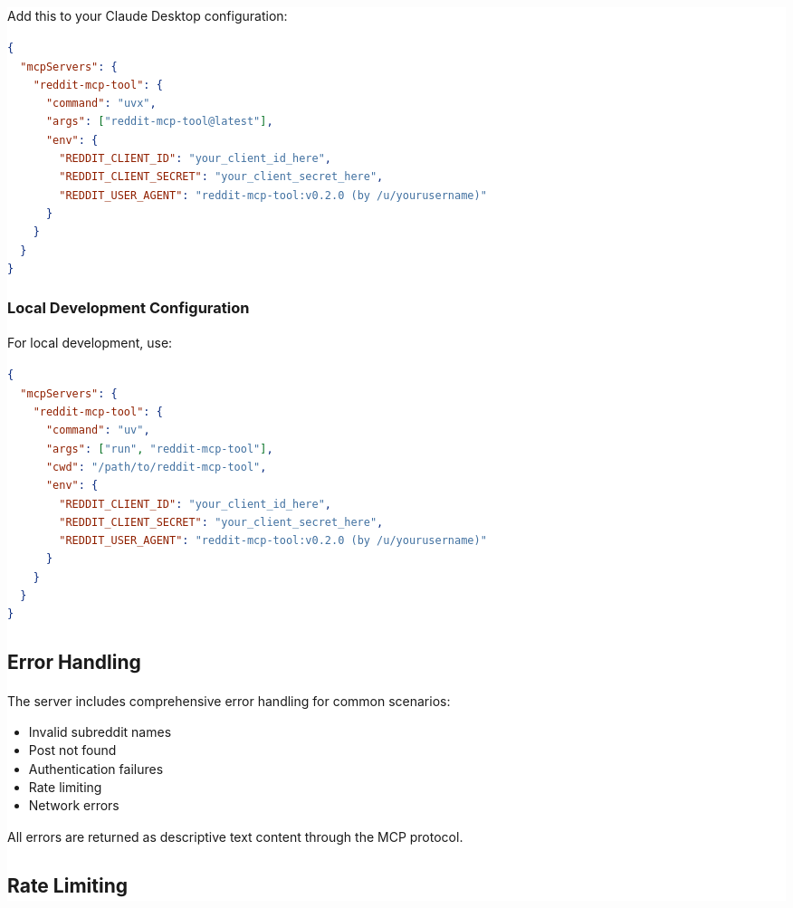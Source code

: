Add this to your Claude Desktop configuration:

```json
{
  "mcpServers": {
    "reddit-mcp-tool": {
      "command": "uvx",
      "args": ["reddit-mcp-tool@latest"],
      "env": {
        "REDDIT_CLIENT_ID": "your_client_id_here",
        "REDDIT_CLIENT_SECRET": "your_client_secret_here",
        "REDDIT_USER_AGENT": "reddit-mcp-tool:v0.2.0 (by /u/yourusername)"
      }
    }
  }
}
```

### Local Development Configuration

For local development, use:

```json
{
  "mcpServers": {
    "reddit-mcp-tool": {
      "command": "uv",
      "args": ["run", "reddit-mcp-tool"],
      "cwd": "/path/to/reddit-mcp-tool",
      "env": {
        "REDDIT_CLIENT_ID": "your_client_id_here",
        "REDDIT_CLIENT_SECRET": "your_client_secret_here",
        "REDDIT_USER_AGENT": "reddit-mcp-tool:v0.2.0 (by /u/yourusername)"
      }
    }
  }
}
```

## Error Handling

The server includes comprehensive error handling for common scenarios:

- Invalid subreddit names
- Post not found
- Authentication failures
- Rate limiting
- Network errors

All errors are returned as descriptive text content through the MCP protocol.

## Rate Limiting
